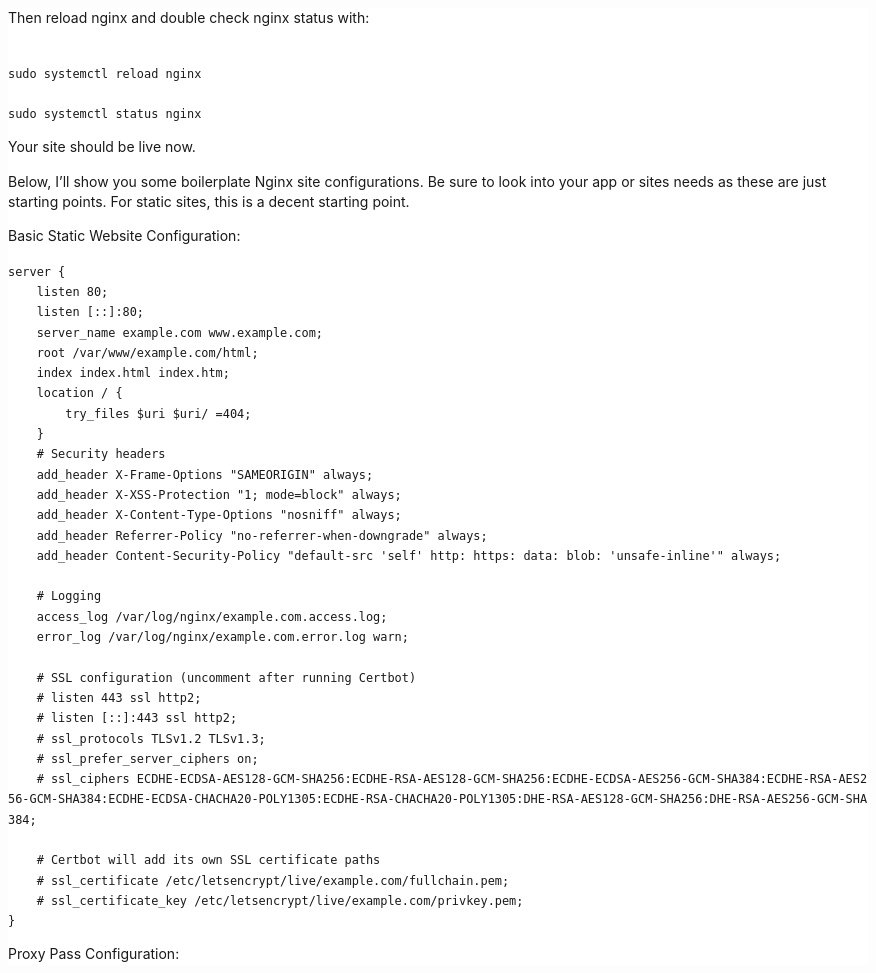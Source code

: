 Then reload nginx and double check nginx status with:  
‍

```
sudo systemctl reload nginx

sudo systemctl status nginx
```

Your site should be live now.

Below, I’ll show you some boilerplate Nginx site configurations. Be sure to look into your app or sites needs as these are just starting points. For static sites, this is a decent starting point.

Basic Static Website Configuration:

```
server {
    listen 80;
    listen [::]:80;
    server_name example.com www.example.com;
    root /var/www/example.com/html;
    index index.html index.htm;
    location / {
        try_files $uri $uri/ =404;
    }
    # Security headers
    add_header X-Frame-Options "SAMEORIGIN" always;
    add_header X-XSS-Protection "1; mode=block" always;
    add_header X-Content-Type-Options "nosniff" always;
    add_header Referrer-Policy "no-referrer-when-downgrade" always;
    add_header Content-Security-Policy "default-src 'self' http: https: data: blob: 'unsafe-inline'" always;

    # Logging
    access_log /var/log/nginx/example.com.access.log;
    error_log /var/log/nginx/example.com.error.log warn;

    # SSL configuration (uncomment after running Certbot)
    # listen 443 ssl http2;
    # listen [::]:443 ssl http2;
    # ssl_protocols TLSv1.2 TLSv1.3;
    # ssl_prefer_server_ciphers on;
    # ssl_ciphers ECDHE-ECDSA-AES128-GCM-SHA256:ECDHE-RSA-AES128-GCM-SHA256:ECDHE-ECDSA-AES256-GCM-SHA384:ECDHE-RSA-AES256-GCM-SHA384:ECDHE-ECDSA-CHACHA20-POLY1305:ECDHE-RSA-CHACHA20-POLY1305:DHE-RSA-AES128-GCM-SHA256:DHE-RSA-AES256-GCM-SHA384;

    # Certbot will add its own SSL certificate paths
    # ssl_certificate /etc/letsencrypt/live/example.com/fullchain.pem;
    # ssl_certificate_key /etc/letsencrypt/live/example.com/privkey.pem;
}
```

Proxy Pass Configuration:
